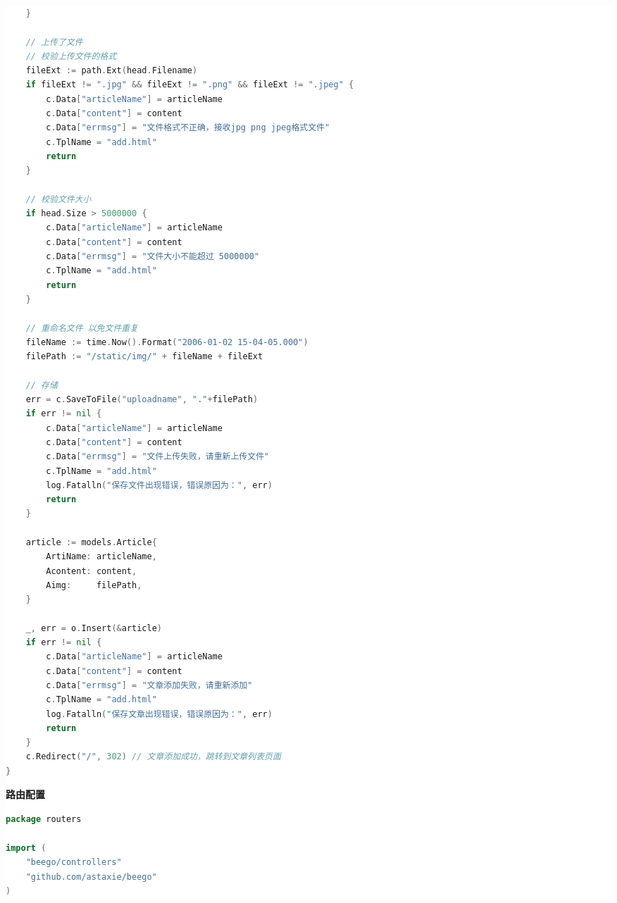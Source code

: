 ```go
	}

	// 上传了文件
	// 校验上传文件的格式
	fileExt := path.Ext(head.Filename)
	if fileExt != ".jpg" && fileExt != ".png" && fileExt != ".jpeg" {
		c.Data["articleName"] = articleName
		c.Data["content"] = content
		c.Data["errmsg"] = "文件格式不正确，接收jpg png jpeg格式文件"
		c.TplName = "add.html"
		return
	}

	// 校验文件大小
	if head.Size > 5000000 {
		c.Data["articleName"] = articleName
		c.Data["content"] = content
		c.Data["errmsg"] = "文件大小不能超过 5000000"
		c.TplName = "add.html"
		return
	}

	// 重命名文件 以免文件重复
	fileName := time.Now().Format("2006-01-02 15-04-05.000")
	filePath := "/static/img/" + fileName + fileExt

	// 存储
	err = c.SaveToFile("uploadname", "."+filePath)
	if err != nil {
		c.Data["articleName"] = articleName
		c.Data["content"] = content
		c.Data["errmsg"] = "文件上传失败，请重新上传文件"
		c.TplName = "add.html"
		log.Fatalln("保存文件出现错误，错误原因为：", err)
		return
	}

	article := models.Article{
		ArtiName: articleName,
		Acontent: content,
		Aimg:     filePath,
	}

	_, err = o.Insert(&article)
	if err != nil {
		c.Data["articleName"] = articleName
		c.Data["content"] = content
		c.Data["errmsg"] = "文章添加失败，请重新添加"
		c.TplName = "add.html"
		log.Fatalln("保存文章出现错误，错误原因为：", err)
		return
	}
	c.Redirect("/", 302) // 文章添加成功，跳转到文章列表页面
}
```
**路由配置**
```go
package routers

import (
	"beego/controllers"
	"github.com/astaxie/beego"
)
```